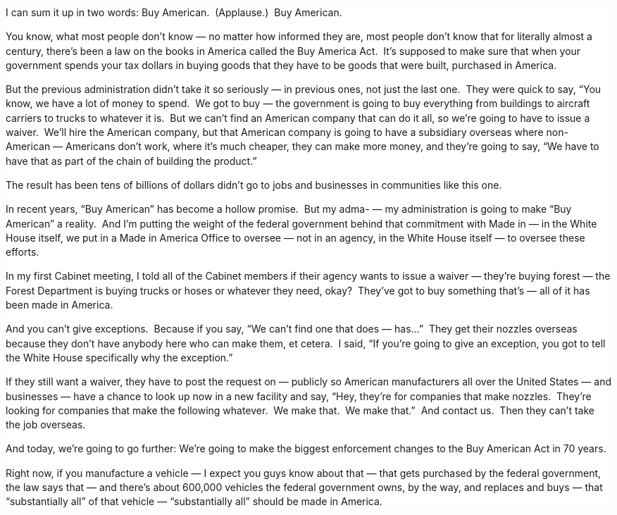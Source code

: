 I can sum it up in two words: Buy American.  (Applause.)  Buy
American.   
  
You know, what most people don’t know — no matter how informed they are,
most people don’t know that for literally almost a century, there’s been
a law on the books in America called the Buy America Act.  It’s supposed
to make sure that when your government spends your tax dollars in buying
goods that they have to be goods that were built, purchased in
America.  
  
But the previous administration didn’t take it so seriously — in
previous ones, not just the last one.  They were quick to say, “You
know, we have a lot of money to spend.  We got to buy — the government
is going to buy everything from buildings to aircraft carriers to trucks
to whatever it is.  But we can’t find an American company that can do it
all, so we’re going to have to issue a waiver.  We’ll hire the American
company, but that American company is going to have a subsidiary
overseas where non-American — Americans don’t work, where it’s much
cheaper, they can make more money, and they’re going to say, “We have to
have that as part of the chain of building the product.”  
  
The result has been tens of billions of dollars didn’t go to jobs and
businesses in communities like this one.  
  
In recent years, “Buy American” has become a hollow promise.  But my
adma- — my administration is going to make “Buy American” a reality. 
And I’m putting the weight of the federal government behind that
commitment with Made in — in the White House itself, we put in a Made in
America Office to oversee — not in an agency, in the White House itself
— to oversee these efforts.  
  
In my first Cabinet meeting, I told all of the Cabinet members if their
agency wants to issue a waiver — they’re buying forest — the Forest
Department is buying trucks or hoses or whatever they need, okay? 
They’ve got to buy something that’s — all of it has been made in
America.   
  
And you can’t give exceptions.  Because if you say, “We can’t find one
that does — has…”  They get their nozzles overseas because they don’t
have anybody here who can make them, et cetera.  I said, “If you’re
going to give an exception, you got to tell the White House specifically
why the exception.”   
  
If they still want a waiver, they have to post the request on — publicly
so American manufacturers all over the United States — and businesses —
have a chance to look up now in a new facility and say, “Hey, they’re
for companies that make nozzles.  They’re looking for companies that
make the following whatever.  We make that.  We make that.”  And contact
us.  Then they can’t take the job overseas.  
  
And today, we’re going to go further: We’re going to make the biggest
enforcement changes to the Buy American Act in 70 years.   
  
Right now, if you manufacture a vehicle — I expect you guys know about
that — that gets purchased by the federal government, the law says that
— and there’s about 600,000 vehicles the federal government owns, by the
way, and replaces and buys — that “substantially all” of that vehicle —
“substantially all” should be made in America.   
  